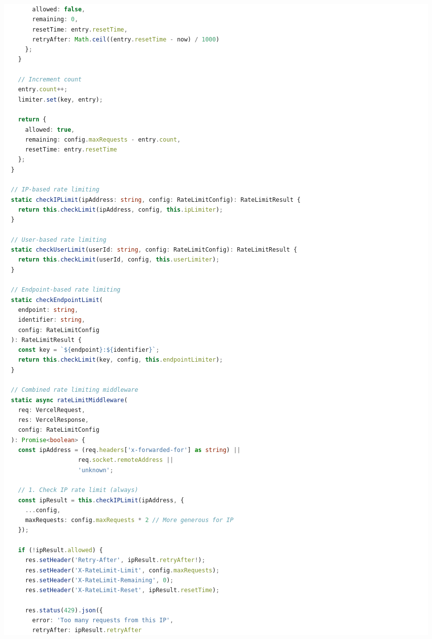 ```typescript
        allowed: false,
        remaining: 0,
        resetTime: entry.resetTime,
        retryAfter: Math.ceil((entry.resetTime - now) / 1000)
      };
    }

    // Increment count
    entry.count++;
    limiter.set(key, entry);

    return {
      allowed: true,
      remaining: config.maxRequests - entry.count,
      resetTime: entry.resetTime
    };
  }

  // IP-based rate limiting
  static checkIPLimit(ipAddress: string, config: RateLimitConfig): RateLimitResult {
    return this.checkLimit(ipAddress, config, this.ipLimiter);
  }

  // User-based rate limiting
  static checkUserLimit(userId: string, config: RateLimitConfig): RateLimitResult {
    return this.checkLimit(userId, config, this.userLimiter);
  }

  // Endpoint-based rate limiting
  static checkEndpointLimit(
    endpoint: string,
    identifier: string,
    config: RateLimitConfig
  ): RateLimitResult {
    const key = `${endpoint}:${identifier}`;
    return this.checkLimit(key, config, this.endpointLimiter);
  }

  // Combined rate limiting middleware
  static async rateLimitMiddleware(
    req: VercelRequest,
    res: VercelResponse,
    config: RateLimitConfig
  ): Promise<boolean> {
    const ipAddress = (req.headers['x-forwarded-for'] as string) ||
                     req.socket.remoteAddress ||
                     'unknown';

    // 1. Check IP rate limit (always)
    const ipResult = this.checkIPLimit(ipAddress, {
      ...config,
      maxRequests: config.maxRequests * 2 // More generous for IP
    });

    if (!ipResult.allowed) {
      res.setHeader('Retry-After', ipResult.retryAfter!);
      res.setHeader('X-RateLimit-Limit', config.maxRequests);
      res.setHeader('X-RateLimit-Remaining', 0);
      res.setHeader('X-RateLimit-Reset', ipResult.resetTime);

      res.status(429).json({
        error: 'Too many requests from this IP',
        retryAfter: ipResult.retryAfter
```